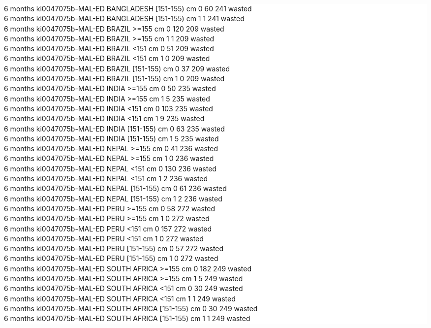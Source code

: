 6 months    ki0047075b-MAL-ED          BANGLADESH                     [151-155) cm         0       60     241  wasted           
6 months    ki0047075b-MAL-ED          BANGLADESH                     [151-155) cm         1        1     241  wasted           
6 months    ki0047075b-MAL-ED          BRAZIL                         >=155 cm             0      120     209  wasted           
6 months    ki0047075b-MAL-ED          BRAZIL                         >=155 cm             1        1     209  wasted           
6 months    ki0047075b-MAL-ED          BRAZIL                         <151 cm              0       51     209  wasted           
6 months    ki0047075b-MAL-ED          BRAZIL                         <151 cm              1        0     209  wasted           
6 months    ki0047075b-MAL-ED          BRAZIL                         [151-155) cm         0       37     209  wasted           
6 months    ki0047075b-MAL-ED          BRAZIL                         [151-155) cm         1        0     209  wasted           
6 months    ki0047075b-MAL-ED          INDIA                          >=155 cm             0       50     235  wasted           
6 months    ki0047075b-MAL-ED          INDIA                          >=155 cm             1        5     235  wasted           
6 months    ki0047075b-MAL-ED          INDIA                          <151 cm              0      103     235  wasted           
6 months    ki0047075b-MAL-ED          INDIA                          <151 cm              1        9     235  wasted           
6 months    ki0047075b-MAL-ED          INDIA                          [151-155) cm         0       63     235  wasted           
6 months    ki0047075b-MAL-ED          INDIA                          [151-155) cm         1        5     235  wasted           
6 months    ki0047075b-MAL-ED          NEPAL                          >=155 cm             0       41     236  wasted           
6 months    ki0047075b-MAL-ED          NEPAL                          >=155 cm             1        0     236  wasted           
6 months    ki0047075b-MAL-ED          NEPAL                          <151 cm              0      130     236  wasted           
6 months    ki0047075b-MAL-ED          NEPAL                          <151 cm              1        2     236  wasted           
6 months    ki0047075b-MAL-ED          NEPAL                          [151-155) cm         0       61     236  wasted           
6 months    ki0047075b-MAL-ED          NEPAL                          [151-155) cm         1        2     236  wasted           
6 months    ki0047075b-MAL-ED          PERU                           >=155 cm             0       58     272  wasted           
6 months    ki0047075b-MAL-ED          PERU                           >=155 cm             1        0     272  wasted           
6 months    ki0047075b-MAL-ED          PERU                           <151 cm              0      157     272  wasted           
6 months    ki0047075b-MAL-ED          PERU                           <151 cm              1        0     272  wasted           
6 months    ki0047075b-MAL-ED          PERU                           [151-155) cm         0       57     272  wasted           
6 months    ki0047075b-MAL-ED          PERU                           [151-155) cm         1        0     272  wasted           
6 months    ki0047075b-MAL-ED          SOUTH AFRICA                   >=155 cm             0      182     249  wasted           
6 months    ki0047075b-MAL-ED          SOUTH AFRICA                   >=155 cm             1        5     249  wasted           
6 months    ki0047075b-MAL-ED          SOUTH AFRICA                   <151 cm              0       30     249  wasted           
6 months    ki0047075b-MAL-ED          SOUTH AFRICA                   <151 cm              1        1     249  wasted           
6 months    ki0047075b-MAL-ED          SOUTH AFRICA                   [151-155) cm         0       30     249  wasted           
6 months    ki0047075b-MAL-ED          SOUTH AFRICA                   [151-155) cm         1        1     249  wasted           